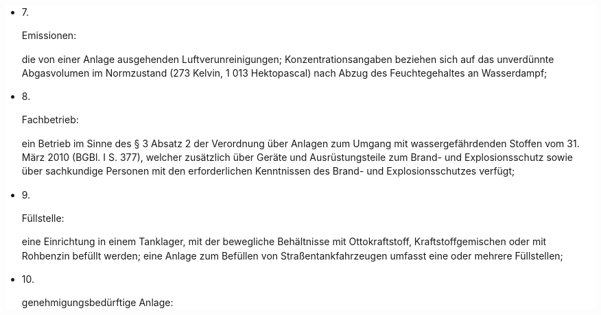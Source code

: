   - 7\.
    
    <div style="">
    
    Emissionen:
    
    </div>
    
    <div style="">
    
    die von einer Anlage ausgehenden Luftverunreinigungen;
    Konzentrationsangaben beziehen sich auf das unverdünnte Abgasvolumen
    im Normzustand (273 Kelvin, 1 013 Hektopascal) nach Abzug des
    Feuchtegehaltes an Wasserdampf;
    
    </div>

  - 8\.
    
    <div style="">
    
    Fachbetrieb:
    
    </div>
    
    <div style="">
    
    ein Betrieb im Sinne des § 3 Absatz 2 der Verordnung über Anlagen
    zum Umgang mit wassergefährdenden Stoffen vom 31. März 2010 (BGBl. I
    S. 377), welcher zusätzlich über Geräte und Ausrüstungsteile zum
    Brand- und Explosionsschutz sowie über sachkundige Personen mit den
    erforderlichen Kenntnissen des Brand- und Explosionsschutzes
    verfügt;
    
    </div>

  - 9\.
    
    <div style="">
    
    Füllstelle:
    
    </div>
    
    <div style="">
    
    eine Einrichtung in einem Tanklager, mit der bewegliche Behältnisse
    mit Ottokraftstoff, Kraftstoffgemischen oder mit Rohbenzin befüllt
    werden; eine Anlage zum Befüllen von Straßentankfahrzeugen umfasst
    eine oder mehrere Füllstellen;
    
    </div>

  - 10\.
    
    <div style="">
    
    genehmigungsbedürftige Anlage:
    
    </div>
    
    <div style="">
    